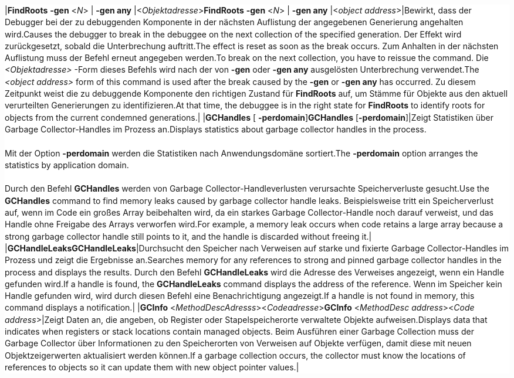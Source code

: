 |<span data-ttu-id="ccda9-268">**FindRoots** **-gen** \<*N*> &#124; **-gen any** &#124;\<*Objektadresse*></span><span class="sxs-lookup"><span data-stu-id="ccda9-268">**FindRoots** **-gen** \<*N*> &#124; **-gen any** &#124;\<*object address*></span></span>|<span data-ttu-id="ccda9-269">Bewirkt, dass der Debugger bei der zu debuggenden Komponente in der nächsten Auflistung der angegebenen Generierung angehalten wird.</span><span class="sxs-lookup"><span data-stu-id="ccda9-269">Causes the debugger to break in the debuggee on the next collection of the specified generation.</span></span> <span data-ttu-id="ccda9-270">Der Effekt wird zurückgesetzt, sobald die Unterbrechung auftritt.</span><span class="sxs-lookup"><span data-stu-id="ccda9-270">The effect is reset as soon as the break occurs.</span></span> <span data-ttu-id="ccda9-271">Zum Anhalten in der nächsten Auflistung muss der Befehl erneut angegeben werden.</span><span class="sxs-lookup"><span data-stu-id="ccda9-271">To break on the next collection, you have to reissue the command.</span></span> <span data-ttu-id="ccda9-272">Die *\<Objektadresse>* -Form dieses Befehls wird nach der von **-gen** oder **-gen any** ausgelösten Unterbrechung verwendet.</span><span class="sxs-lookup"><span data-stu-id="ccda9-272">The *\<object address>* form of this command is used after the break caused by the **-gen** or **-gen any** has occurred.</span></span> <span data-ttu-id="ccda9-273">Zu diesem Zeitpunkt weist die zu debuggende Komponente den richtigen Zustand für **FindRoots** auf, um Stämme für Objekte aus den aktuell verurteilten Generierungen zu identifizieren.</span><span class="sxs-lookup"><span data-stu-id="ccda9-273">At that time, the debuggee is in the right state for **FindRoots** to identify roots for objects from the current condemned generations.</span></span>|
|<span data-ttu-id="ccda9-274">**GCHandles** [ **-perdomain**]</span><span class="sxs-lookup"><span data-stu-id="ccda9-274">**GCHandles** [**-perdomain**]</span></span>|<span data-ttu-id="ccda9-275">Zeigt Statistiken über Garbage Collector-Handles im Prozess an.</span><span class="sxs-lookup"><span data-stu-id="ccda9-275">Displays statistics about garbage collector handles in the process.</span></span><br /><br /> <span data-ttu-id="ccda9-276">Mit der Option **-perdomain** werden die Statistiken nach Anwendungsdomäne sortiert.</span><span class="sxs-lookup"><span data-stu-id="ccda9-276">The **-perdomain** option arranges the statistics by application domain.</span></span><br /><br /> <span data-ttu-id="ccda9-277">Durch den Befehl **GCHandles** werden von Garbage Collector-Handleverlusten verursachte Speicherverluste gesucht.</span><span class="sxs-lookup"><span data-stu-id="ccda9-277">Use the **GCHandles** command to find memory leaks caused by garbage collector handle leaks.</span></span> <span data-ttu-id="ccda9-278">Beispielsweise tritt ein Speicherverlust auf, wenn im Code ein großes Array beibehalten wird, da ein starkes Garbage Collector-Handle noch darauf verweist, und das Handle ohne Freigabe des Arrays verworfen wird.</span><span class="sxs-lookup"><span data-stu-id="ccda9-278">For example, a memory leak occurs when code retains a large array because a strong garbage collector handle still points to it, and the handle is discarded without freeing it.</span></span>|
|<span data-ttu-id="ccda9-279">**GCHandleLeaks**</span><span class="sxs-lookup"><span data-stu-id="ccda9-279">**GCHandleLeaks**</span></span>|<span data-ttu-id="ccda9-280">Durchsucht den Speicher nach Verweisen auf starke und fixierte Garbage Collector-Handles im Prozess und zeigt die Ergebnisse an.</span><span class="sxs-lookup"><span data-stu-id="ccda9-280">Searches memory for any references to strong and pinned garbage collector handles in the process and displays the results.</span></span> <span data-ttu-id="ccda9-281">Durch den Befehl **GCHandleLeaks** wird die Adresse des Verweises angezeigt, wenn ein Handle gefunden wird.</span><span class="sxs-lookup"><span data-stu-id="ccda9-281">If a handle is found, the **GCHandleLeaks** command displays the address of the reference.</span></span> <span data-ttu-id="ccda9-282">Wenn im Speicher kein Handle gefunden wird, wird durch diesen Befehl eine Benachrichtigung angezeigt.</span><span class="sxs-lookup"><span data-stu-id="ccda9-282">If a handle is not found in memory, this command displays a notification.</span></span>|
|<span data-ttu-id="ccda9-283">**GCInfo** \<*MethodDescAdresss*>\<*Codeadresse*></span><span class="sxs-lookup"><span data-stu-id="ccda9-283">**GCInfo** \<*MethodDesc address*>\<*Code address*></span></span>|<span data-ttu-id="ccda9-284">Zeigt Daten an, die angeben, ob Register oder Stapelspeicherorte verwaltete Objekte aufweisen.</span><span class="sxs-lookup"><span data-stu-id="ccda9-284">Displays data that indicates when registers or stack locations contain managed objects.</span></span> <span data-ttu-id="ccda9-285">Beim Ausführen einer Garbage Collection muss der Garbage Collector über Informationen zu den Speicherorten von Verweisen auf Objekte verfügen, damit diese mit neuen Objektzeigerwerten aktualisiert werden können.</span><span class="sxs-lookup"><span data-stu-id="ccda9-285">If a garbage collection occurs, the collector must know the locations of references to objects so it can update them with new object pointer values.</span></span>|